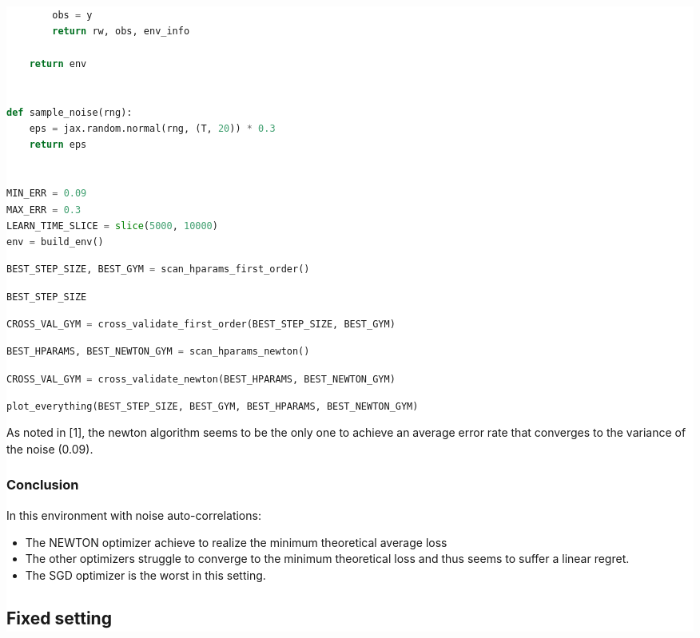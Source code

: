 ```python
        obs = y
        return rw, obs, env_info

    return env


def sample_noise(rng):
    eps = jax.random.normal(rng, (T, 20)) * 0.3
    return eps


MIN_ERR = 0.09
MAX_ERR = 0.3
LEARN_TIME_SLICE = slice(5000, 10000)
env = build_env()
```


```python
BEST_STEP_SIZE, BEST_GYM = scan_hparams_first_order()
```

```python
BEST_STEP_SIZE
```

```python
CROSS_VAL_GYM = cross_validate_first_order(BEST_STEP_SIZE, BEST_GYM)
```

```python
BEST_HPARAMS, BEST_NEWTON_GYM = scan_hparams_newton()
```

```python
CROSS_VAL_GYM = cross_validate_newton(BEST_HPARAMS, BEST_NEWTON_GYM)
```

```python
plot_everything(BEST_STEP_SIZE, BEST_GYM, BEST_HPARAMS, BEST_NEWTON_GYM)
```

As noted in [1], the newton algorithm seems to be the only one to achieve an average error rate that converges to the variance of the noise (0.09).



### Conclusion

In this environment with noise auto-correlations:
- The NEWTON optimizer achieve to realize the minimum theoretical average loss
- The other optimizers struggle to converge to the minimum theoretical loss and thus seems to suffer a linear regret.
- The SGD optimizer is the worst in this setting.


## Fixed setting
